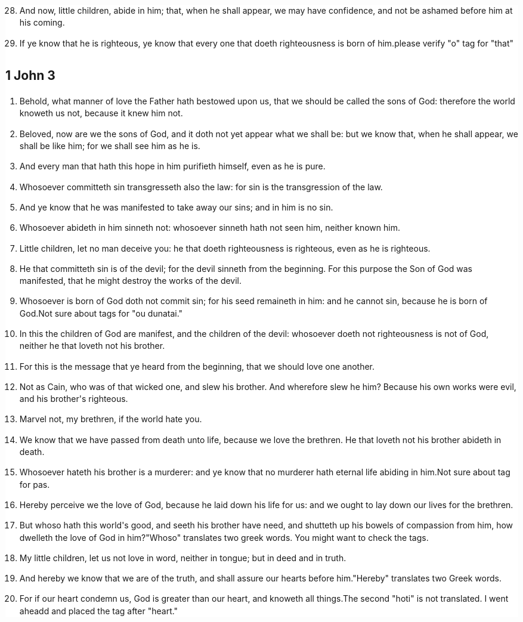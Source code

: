 28. And now, little children, abide in him; that, when he shall appear, we may have confidence, and not be ashamed before him at his coming.

29. If ye know that he is righteous, ye know that every one that doeth righteousness is born of him.please verify "o" tag for "that" 

## 1 John 3

1. Behold, what manner of love the Father hath bestowed upon us, that we should be called the sons of God: therefore the world knoweth us not, because it knew him not.

2. Beloved, now are we the sons of God, and it doth not yet appear what we shall be: but we know that, when he shall appear, we shall be like him; for we shall see him as he is.

3. And every man that hath this hope in him purifieth himself, even as he is pure.

4. Whosoever committeth sin transgresseth also the law: for sin is the transgression of the law.

5. And ye know that he was manifested to take away our sins; and in him is no sin.

6. Whosoever abideth in him sinneth not: whosoever sinneth hath not seen him, neither known him.

7. Little children, let no man deceive you: he that doeth righteousness is righteous, even as he is righteous.

8. He that committeth sin is of the devil; for the devil sinneth from the beginning. For this purpose the Son of God was manifested, that he might destroy the works of the devil.

9. Whosoever is born of God doth not commit sin; for his seed remaineth in him: and he cannot sin, because he is born of God.Not sure about tags for "ou dunatai."

10. In this the children of God are manifest, and the children of the devil: whosoever doeth not righteousness is not of God, neither he that loveth not his brother.

11. For this is the message that ye heard from the beginning, that we should love one another.

12. Not as Cain, who was of that wicked one, and slew his brother. And wherefore slew he him? Because his own works were evil, and his brother's righteous.

13. Marvel not, my brethren, if the world hate you.

14. We know that we have passed from death unto life, because we love the brethren. He that loveth not his brother abideth in death.

15. Whosoever hateth his brother is a murderer: and ye know that no murderer hath eternal life abiding in him.Not sure about tag for pas.

16. Hereby perceive we the love of God, because he laid down his life for us: and we ought to lay down our lives for the brethren.

17. But whoso hath this world's good, and seeth his brother have need, and shutteth up his bowels of compassion from him, how dwelleth the love of God in him?"Whoso" translates two greek words. You might want to check the tags.

18. My little children, let us not love in word, neither in tongue; but in deed and in truth.

19. And hereby we know that we are of the truth, and shall assure our hearts before him."Hereby" translates two Greek words.

20. For if our heart condemn us, God is greater than our heart, and knoweth all things.The second "hoti" is not translated. I went aheadd and placed the tag after "heart."

